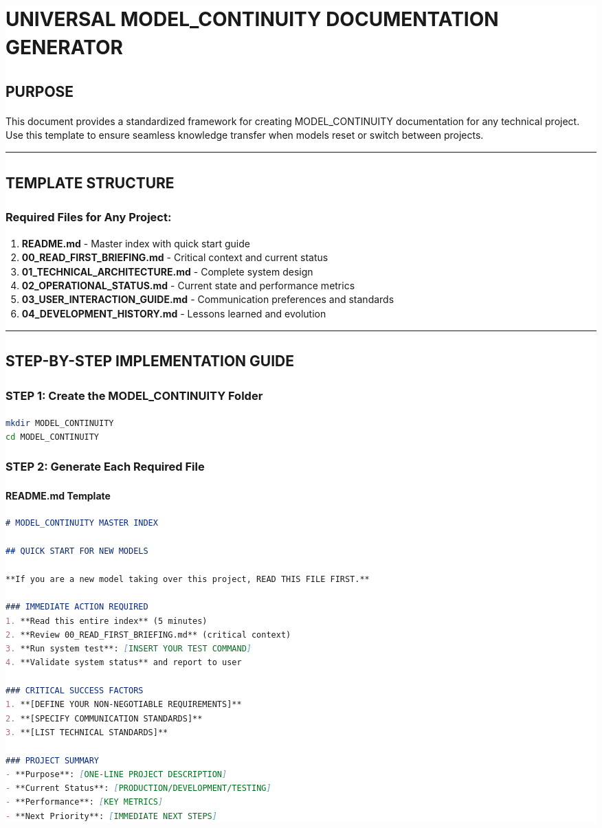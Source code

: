 # UNIVERSAL MODEL_CONTINUITY DOCUMENTATION GENERATOR

## PURPOSE

This document provides a standardized framework for creating MODEL_CONTINUITY documentation for any technical project. Use this template to ensure seamless knowledge transfer when models reset or switch between projects.

---

## TEMPLATE STRUCTURE

### Required Files for Any Project:
1. **README.md** - Master index with quick start guide
2. **00_READ_FIRST_BRIEFING.md** - Critical context and current status
3. **01_TECHNICAL_ARCHITECTURE.md** - Complete system design
4. **02_OPERATIONAL_STATUS.md** - Current state and performance metrics
5. **03_USER_INTERACTION_GUIDE.md** - Communication preferences and standards
6. **04_DEVELOPMENT_HISTORY.md** - Lessons learned and evolution

---

## STEP-BY-STEP IMPLEMENTATION GUIDE

### STEP 1: Create the MODEL_CONTINUITY Folder
```bash
mkdir MODEL_CONTINUITY
cd MODEL_CONTINUITY
```

### STEP 2: Generate Each Required File

#### README.md Template
```markdown
# MODEL_CONTINUITY MASTER INDEX

## QUICK START FOR NEW MODELS

**If you are a new model taking over this project, READ THIS FILE FIRST.**

### IMMEDIATE ACTION REQUIRED
1. **Read this entire index** (5 minutes)
2. **Review 00_READ_FIRST_BRIEFING.md** (critical context)
3. **Run system test**: [INSERT YOUR TEST COMMAND]
4. **Validate system status** and report to user

### CRITICAL SUCCESS FACTORS
1. **[DEFINE YOUR NON-NEGOTIABLE REQUIREMENTS]**
2. **[SPECIFY COMMUNICATION STANDARDS]**
3. **[LIST TECHNICAL STANDARDS]**

### PROJECT SUMMARY
- **Purpose**: [ONE-LINE PROJECT DESCRIPTION]
- **Current Status**: [PRODUCTION/DEVELOPMENT/TESTING]
- **Performance**: [KEY METRICS]
- **Next Priority**: [IMMEDIATE NEXT STEPS]
```
